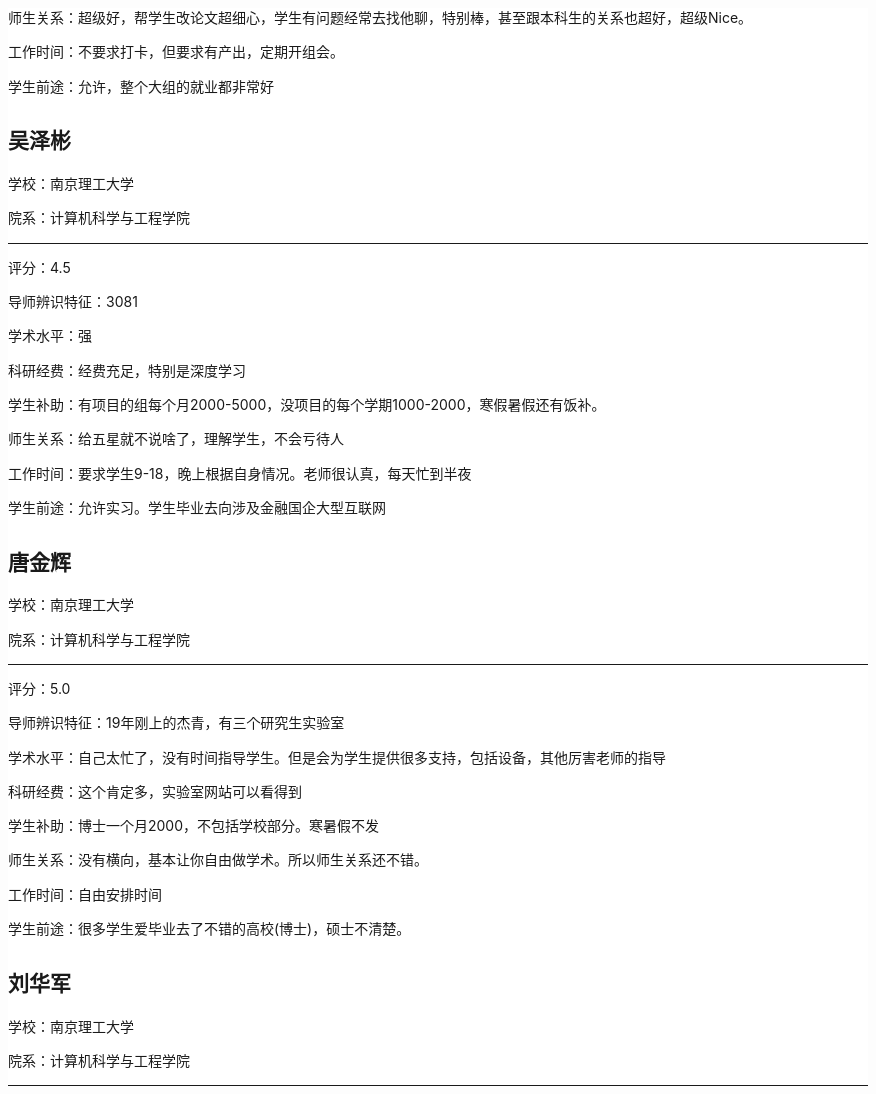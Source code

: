 师生关系：超级好，帮学生改论文超细心，学生有问题经常去找他聊，特别棒，甚至跟本科生的关系也超好，超级Nice。

工作时间：不要求打卡，但要求有产出，定期开组会。

学生前途：允许，整个大组的就业都非常好

## 吴泽彬

学校：南京理工大学

院系：计算机科学与工程学院

* * *

评分：4.5

导师辨识特征：3081

学术水平：强

科研经费：经费充足，特别是深度学习

学生补助：有项目的组每个月2000-5000，没项目的每个学期1000-2000，寒假暑假还有饭补。

师生关系：给五星就不说啥了，理解学生，不会亏待人

工作时间：要求学生9-18，晚上根据自身情况。老师很认真，每天忙到半夜

学生前途：允许实习。学生毕业去向涉及金融国企大型互联网

## 唐金辉

学校：南京理工大学

院系：计算机科学与工程学院

* * *

评分：5.0

导师辨识特征：19年刚上的杰青，有三个研究生实验室

学术水平：自己太忙了，没有时间指导学生。但是会为学生提供很多支持，包括设备，其他厉害老师的指导

科研经费：这个肯定多，实验室网站可以看得到

学生补助：博士一个月2000，不包括学校部分。寒暑假不发

师生关系：没有横向，基本让你自由做学术。所以师生关系还不错。

工作时间：自由安排时间

学生前途：很多学生爱毕业去了不错的高校(博士)，硕士不清楚。

## 刘华军

学校：南京理工大学

院系：计算机科学与工程学院

* * *
